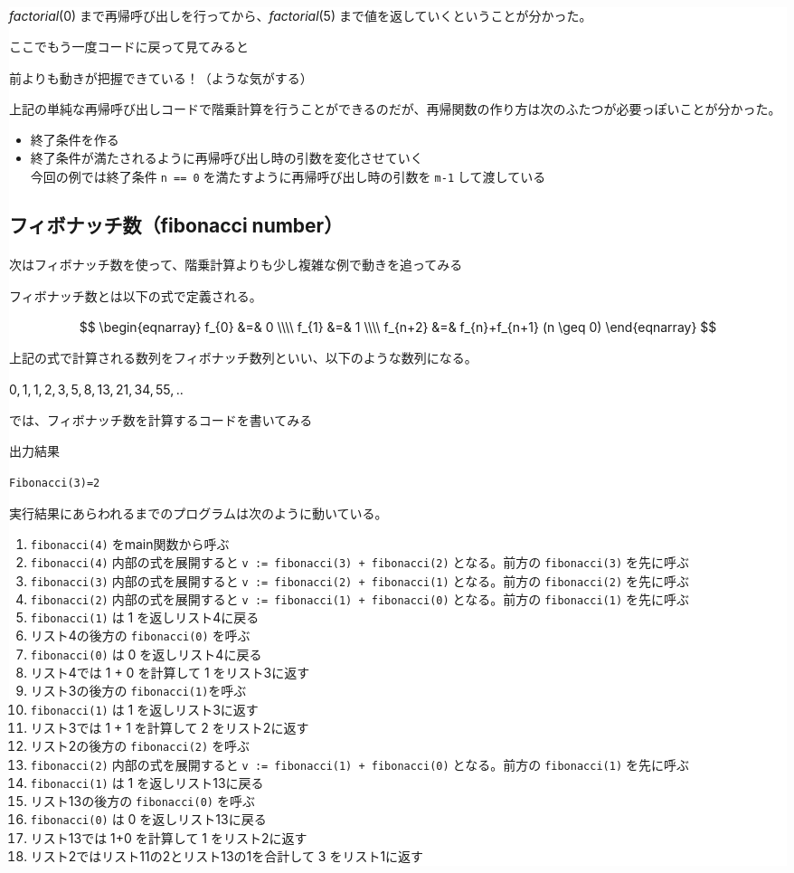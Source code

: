 $factorial(0)$ まで再帰呼び出しを行ってから、$factorial(5)$ まで値を返していくということが分かった。

ここでもう一度コードに戻って見てみると

<script src="https://gist.github.com/niikunihiro/8aea770d6e0b648e69cc43da3ed47874.js"></script>

前よりも動きが把握できている！（ような気がする）

上記の単純な再帰呼び出しコードで階乗計算を行うことができるのだが、再帰関数の作り方は次のふたつが必要っぽいことが分かった。

- 終了条件を作る
- 終了条件が満たされるように再帰呼び出し時の引数を変化させていく  
  今回の例では終了条件 `n == 0` を満たすように再帰呼び出し時の引数を `m-1` して渡している

## フィボナッチ数（fibonacci number）

次はフィボナッチ数を使って、階乗計算よりも少し複雑な例で動きを追ってみる

フィボナッチ数とは以下の式で定義される。

$$
\begin{eqnarray}
f_{0} &=& 0 \\\\
f_{1} &=& 1 \\\\
f_{n+2} &=& f_{n}+f_{n+1} (n \geq 0)
\end{eqnarray}
$$

上記の式で計算される数列をフィボナッチ数列といい、以下のような数列になる。

$0, 1, 1, 2, 3, 5, 8, 13, 21, 34, 55,..$

では、フィボナッチ数を計算するコードを書いてみる


<script src="https://gist.github.com/niikunihiro/5b002f4a626312c0c74621df0aac880b.js"></script>

出力結果

```
Fibonacci(3)=2
```

実行結果にあらわれるまでのプログラムは次のように動いている。

1. `fibonacci(4)` をmain関数から呼ぶ
2. `fibonacci(4)` 内部の式を展開すると `v := fibonacci(3) + fibonacci(2)` となる。前方の `fibonacci(3)` を先に呼ぶ
3. `fibonacci(3)` 内部の式を展開すると `v := fibonacci(2) + fibonacci(1)` となる。前方の `fibonacci(2)` を先に呼ぶ
4. `fibonacci(2)` 内部の式を展開すると `v := fibonacci(1) + fibonacci(0)` となる。前方の `fibonacci(1)` を先に呼ぶ
5. `fibonacci(1)` は 1 を返しリスト4に戻る
6. リスト4の後方の `fibonacci(0)` を呼ぶ
7. `fibonacci(0)` は 0 を返しリスト4に戻る
8. リスト4では 1 + 0 を計算して 1 をリスト3に返す
9. リスト3の後方の `fibonacci(1)`を呼ぶ
10. `fibonacci(1)` は 1 を返しリスト3に返す
11. リスト3では 1 + 1 を計算して 2 をリスト2に返す
12. リスト2の後方の `fibonacci(2)` を呼ぶ
13. `fibonacci(2)` 内部の式を展開すると `v := fibonacci(1) + fibonacci(0)` となる。前方の `fibonacci(1)` を先に呼ぶ
14. `fibonacci(1)` は 1 を返しリスト13に戻る
15. リスト13の後方の `fibonacci(0)` を呼ぶ
16. `fibonacci(0)` は 0 を返しリスト13に戻る
17. リスト13では 1+0 を計算して 1 をリスト2に返す
18. リスト2ではリスト11の2とリスト13の1を合計して 3 をリスト1に返す
